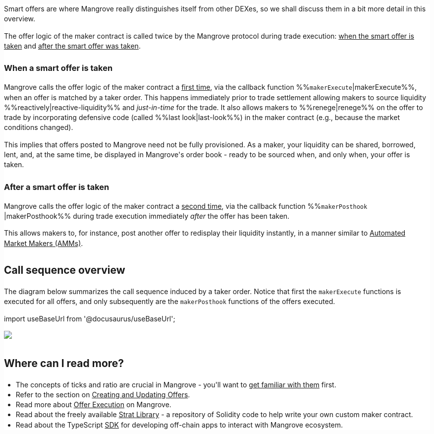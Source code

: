 Smart offers are where Mangrove really distinguishes itself from other DEXes, so we shall discuss them in a bit more detail in this overview.

The offer logic of the maker contract is called twice by the Mangrove protocol during trade execution: [when the smart offer is taken](#when-a-smart-offer-is-taken) and [after the smart offer was taken](#after-a-smart-offer-is-taken).

### When a smart offer is taken

Mangrove calls the offer logic of the maker contract a [first time](taking-and-making-offers/reactive-offer/maker-contract.md#trade-execution), via the callback function %%`makerExecute`|makerExecute%%, when an offer is matched by a taker order. This happens immediately prior to trade settlement allowing makers to source liquidity %%reactively|reactive-liquidity%% and *just-in-time* for the trade. It also allows makers to %%renege|renege%% on the offer to trade by incorporating defensive code (called %%last look|last-look%%) in the maker contract (e.g., because the market conditions changed).

This implies that offers posted to Mangrove need not be fully provisioned. As a maker, your liquidity can be shared, borrowed, lent, and, at the same time, be displayed in Mangrove's order book - ready to be sourced when, and only when, your offer is taken.

### After a smart offer is taken

Mangrove calls the offer logic of the maker contract a [second time](taking-and-making-offers/reactive-offer/maker-contract.md#offer-post-hook), via the callback function %%`makerPosthook`|makerPosthook%% during trade execution immediately *after* the offer has been taken.

This allows makers to, for instance, post another offer to redisplay their liquidity instantly, in a manner similar to [Automated Market Makers (AMMs)](https://coinmarketcap.com/alexandria/glossary/automated-market-maker-amm).

## Call sequence overview

The diagram below summarizes the call sequence induced by a taker order. Notice that first the `makerExecute` functions is executed for all offers, and only subsequently are the `makerPosthook` functions of the offers executed.


import useBaseUrl from '@docusaurus/useBaseUrl';

<div class="text--center">
<img src={useBaseUrl('/img/assets/execution.png')} width="75%"/>
</div>

## Where can I read more?

* The concepts of ticks and ratio are crucial in Mangrove - you'll want to [get familiar with them](./tick-ratio.md) first.
* Refer to the section on [Creating and Updating Offers](taking-and-making-offers/reactive-offer/README.md).
* Read more about [Offer Execution](taking-and-making-offers/reactive-offer/executing-offers.md) on Mangrove.
* Read about the freely available [Strat Library](../../strat-lib/README.md) - a repository of Solidity code to help write your own custom maker contract.
* Read about the TypeScript [SDK](../../SDK/README.md) for developing off-chain apps to interact with Mangrove ecosystem.
